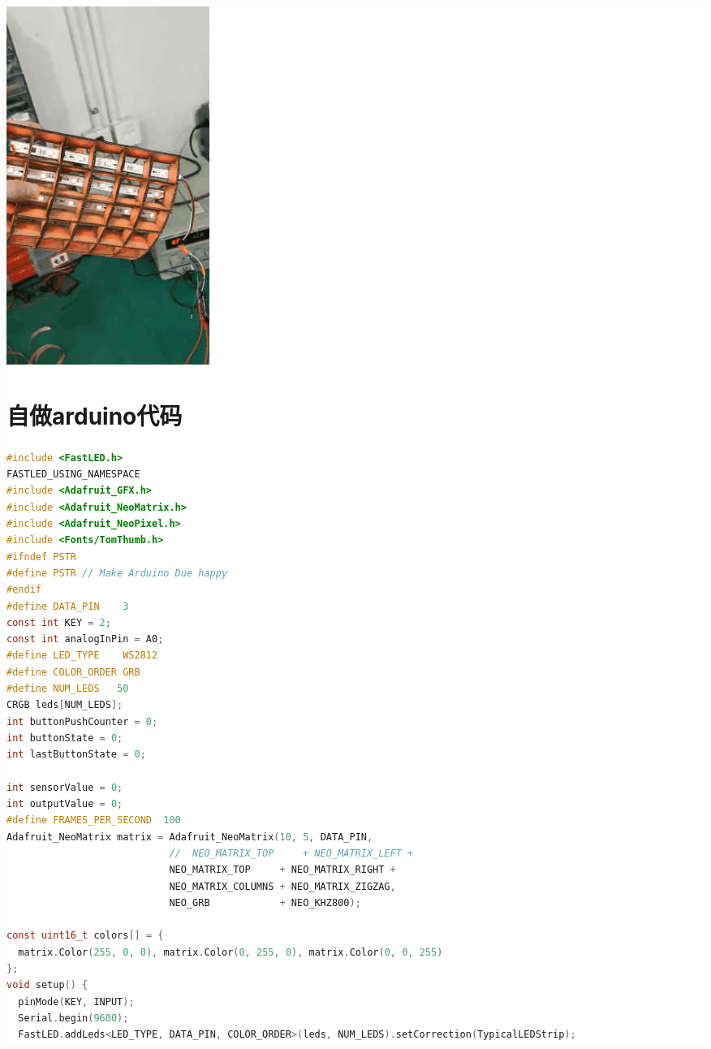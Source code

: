 ![show](https://github.com/ChanJeff123/ChanJeff123.github.io/blob/master/thumbnails/2812led.gif?raw=true)  

# 自做arduino代码
```c  
#include <FastLED.h>
FASTLED_USING_NAMESPACE
#include <Adafruit_GFX.h>
#include <Adafruit_NeoMatrix.h>
#include <Adafruit_NeoPixel.h>
#include <Fonts/TomThumb.h>
#ifndef PSTR
#define PSTR // Make Arduino Due happy
#endif
#define DATA_PIN    3
const int KEY = 2;
const int analogInPin = A0;
#define LED_TYPE    WS2812
#define COLOR_ORDER GRB
#define NUM_LEDS   50
CRGB leds[NUM_LEDS];
int buttonPushCounter = 0;
int buttonState = 0;
int lastButtonState = 0;

int sensorValue = 0;
int outputValue = 0;
#define FRAMES_PER_SECOND  100
Adafruit_NeoMatrix matrix = Adafruit_NeoMatrix(10, 5, DATA_PIN,
                            //  NEO_MATRIX_TOP     + NEO_MATRIX_LEFT +
                            NEO_MATRIX_TOP     + NEO_MATRIX_RIGHT +
                            NEO_MATRIX_COLUMNS + NEO_MATRIX_ZIGZAG,
                            NEO_GRB            + NEO_KHZ800);

const uint16_t colors[] = {
  matrix.Color(255, 0, 0), matrix.Color(0, 255, 0), matrix.Color(0, 0, 255)
};
void setup() {
  pinMode(KEY, INPUT);
  Serial.begin(9600);
  FastLED.addLeds<LED_TYPE, DATA_PIN, COLOR_ORDER>(leds, NUM_LEDS).setCorrection(TypicalLEDStrip);
```